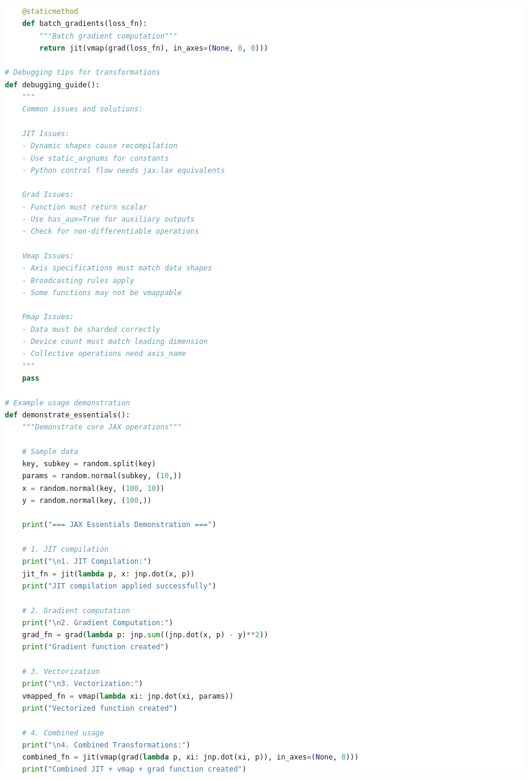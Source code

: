 ```python
    @staticmethod
    def batch_gradients(loss_fn):
        """Batch gradient computation"""
        return jit(vmap(grad(loss_fn), in_axes=(None, 0, 0)))

# Debugging tips for transformations
def debugging_guide():
    """
    Common issues and solutions:

    JIT Issues:
    - Dynamic shapes cause recompilation
    - Use static_argnums for constants
    - Python control flow needs jax.lax equivalents

    Grad Issues:
    - Function must return scalar
    - Use has_aux=True for auxiliary outputs
    - Check for non-differentiable operations

    Vmap Issues:
    - Axis specifications must match data shapes
    - Broadcasting rules apply
    - Some functions may not be vmappable

    Pmap Issues:
    - Data must be sharded correctly
    - Device count must match leading dimension
    - Collective operations need axis_name
    """
    pass

# Example usage demonstration
def demonstrate_essentials():
    """Demonstrate core JAX operations"""

    # Sample data
    key, subkey = random.split(key)
    params = random.normal(subkey, (10,))
    x = random.normal(key, (100, 10))
    y = random.normal(key, (100,))

    print("=== JAX Essentials Demonstration ===")

    # 1. JIT compilation
    print("\n1. JIT Compilation:")
    jit_fn = jit(lambda p, x: jnp.dot(x, p))
    print("JIT compilation applied successfully")

    # 2. Gradient computation
    print("\n2. Gradient Computation:")
    grad_fn = grad(lambda p: jnp.sum((jnp.dot(x, p) - y)**2))
    print("Gradient function created")

    # 3. Vectorization
    print("\n3. Vectorization:")
    vmapped_fn = vmap(lambda xi: jnp.dot(xi, params))
    print("Vectorized function created")

    # 4. Combined usage
    print("\n4. Combined Transformations:")
    combined_fn = jit(vmap(grad(lambda p, xi: jnp.dot(xi, p)), in_axes=(None, 0)))
    print("Combined JIT + vmap + grad function created")
```